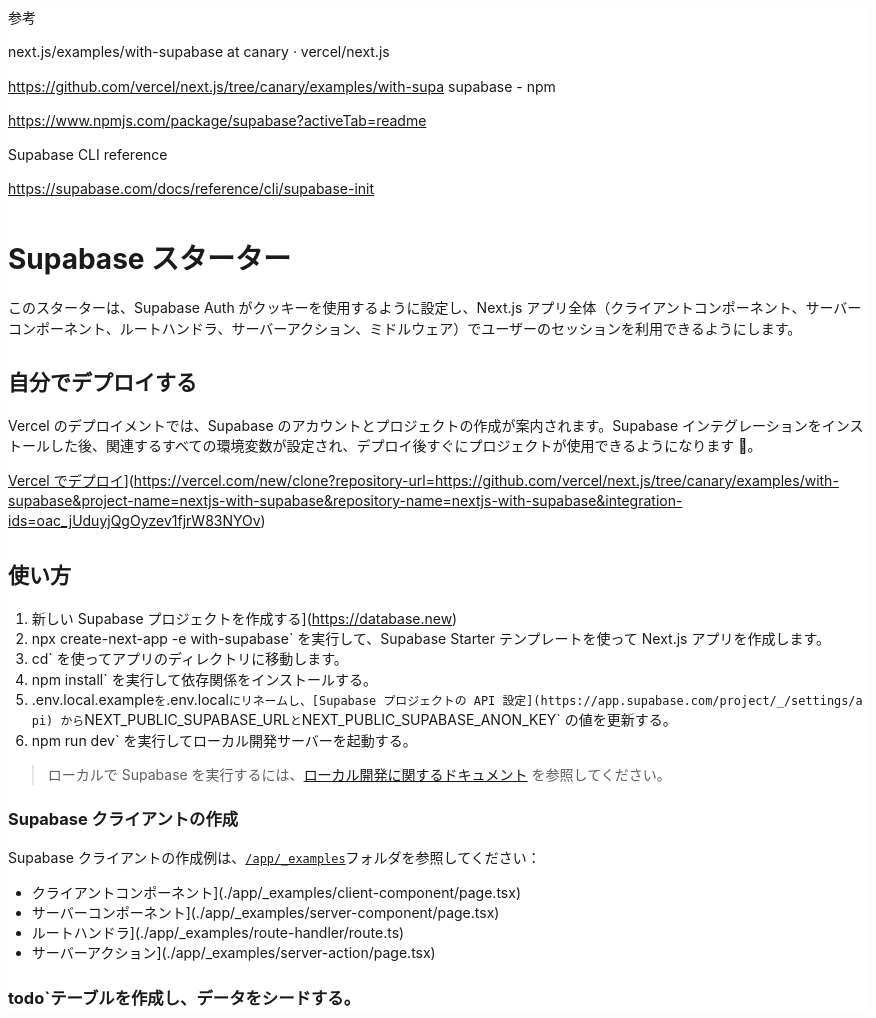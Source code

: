 




参考

next.js/examples/with-supabase at canary · vercel/next.js

https://github.com/vercel/next.js/tree/canary/examples/with-supa
supabase - npm

https://www.npmjs.com/package/supabase?activeTab=readme

Supabase CLI reference

https://supabase.com/docs/reference/cli/supabase-init



# Supabase スターター

このスターターは、Supabase Auth がクッキーを使用するように設定し、Next.js アプリ全体（クライアントコンポーネント、サーバーコンポーネント、ルートハンドラ、サーバーアクション、ミドルウェア）でユーザーのセッションを利用できるようにします。

## 自分でデプロイする

Vercel のデプロイメントでは、Supabase のアカウントとプロジェクトの作成が案内されます。Supabase インテグレーションをインストールした後、関連するすべての環境変数が設定され、デプロイ後すぐにプロジェクトが使用できるようになります 🚀。

[Vercel でデプロイ](https://vercel.com/button)](https://vercel.com/new/clone?repository-url=https://github.com/vercel/next.js/tree/canary/examples/with-supabase&project-name=nextjs-with-supabase&repository-name=nextjs-with-supabase&integration-ids=oac_jUduyjQgOyzev1fjrW83NYOv)

## 使い方

1. 新しい Supabase プロジェクトを作成する](https://database.new)
1. npx create-next-app -e with-supabase` を実行して、Supabase Starter テンプレートを使って Next.js アプリを作成します。
1. cd` を使ってアプリのディレクトリに移動します。
1. npm install` を実行して依存関係をインストールする。
1. .env.local.example`を`.env.local`にリネームし、[Supabase プロジェクトの API 設定](https://app.supabase.com/project/_/settings/api) から`NEXT_PUBLIC_SUPABASE_URL`と`NEXT_PUBLIC_SUPABASE_ANON_KEY` の値を更新する。
1. npm run dev` を実行してローカル開発サーバーを起動する。

> ローカルで Supabase を実行するには、[ローカル開発に関するドキュメント](https://supabase.com/docs/guides/getting-started/local-development) を参照してください。

### Supabase クライアントの作成

Supabase クライアントの作成例は、[`/app/_examples`](./app/_examples/)フォルダを参照してください：

- クライアントコンポーネント](./app/\_examples/client-component/page.tsx)
- サーバーコンポーネント](./app/\_examples/server-component/page.tsx)
- ルートハンドラ](./app/\_examples/route-handler/route.ts)
- サーバーアクション](./app/\_examples/server-action/page.tsx)

### todo`テーブルを作成し、データをシードする。
